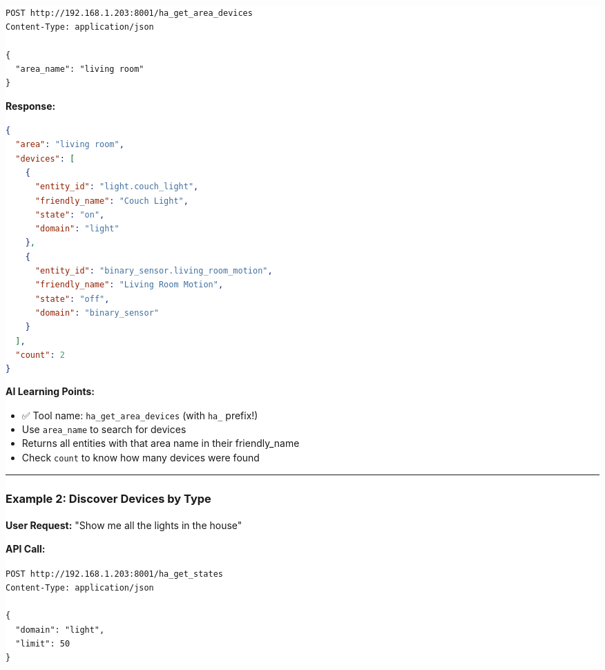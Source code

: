 ```http
POST http://192.168.1.203:8001/ha_get_area_devices
Content-Type: application/json

{
  "area_name": "living room"
}
```

**Response:**

```json
{
  "area": "living room",
  "devices": [
    {
      "entity_id": "light.couch_light",
      "friendly_name": "Couch Light",
      "state": "on",
      "domain": "light"
    },
    {
      "entity_id": "binary_sensor.living_room_motion",
      "friendly_name": "Living Room Motion",
      "state": "off",
      "domain": "binary_sensor"
    }
  ],
  "count": 2
}
```

**AI Learning Points:**

- ✅ Tool name: `ha_get_area_devices` (with `ha_` prefix!)
- Use `area_name` to search for devices
- Returns all entities with that area name in their friendly_name
- Check `count` to know how many devices were found

---

### Example 2: Discover Devices by Type

**User Request:** "Show me all the lights in the house"

**API Call:**

```http
POST http://192.168.1.203:8001/ha_get_states
Content-Type: application/json

{
  "domain": "light",
  "limit": 50
}
```

